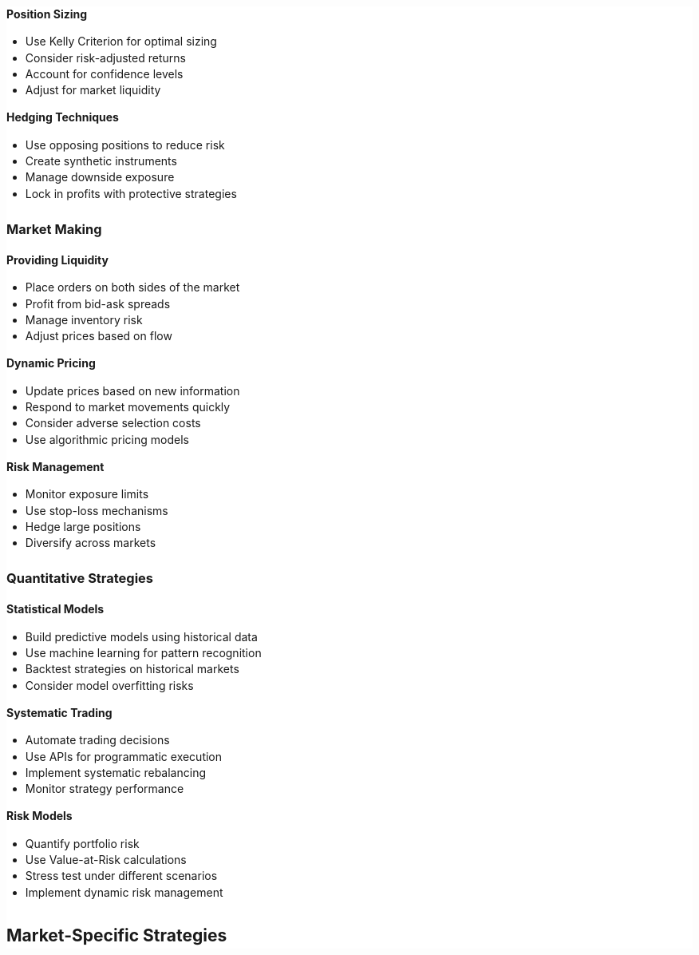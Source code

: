 **Position Sizing**
- Use Kelly Criterion for optimal sizing
- Consider risk-adjusted returns
- Account for confidence levels
- Adjust for market liquidity

**Hedging Techniques**
- Use opposing positions to reduce risk
- Create synthetic instruments
- Manage downside exposure
- Lock in profits with protective strategies

### Market Making

**Providing Liquidity**
- Place orders on both sides of the market
- Profit from bid-ask spreads
- Manage inventory risk
- Adjust prices based on flow

**Dynamic Pricing**
- Update prices based on new information
- Respond to market movements quickly
- Consider adverse selection costs
- Use algorithmic pricing models

**Risk Management**
- Monitor exposure limits
- Use stop-loss mechanisms
- Hedge large positions
- Diversify across markets

### Quantitative Strategies

**Statistical Models**
- Build predictive models using historical data
- Use machine learning for pattern recognition
- Backtest strategies on historical markets
- Consider model overfitting risks

**Systematic Trading**
- Automate trading decisions
- Use APIs for programmatic execution
- Implement systematic rebalancing
- Monitor strategy performance

**Risk Models**
- Quantify portfolio risk
- Use Value-at-Risk calculations
- Stress test under different scenarios
- Implement dynamic risk management

## Market-Specific Strategies
